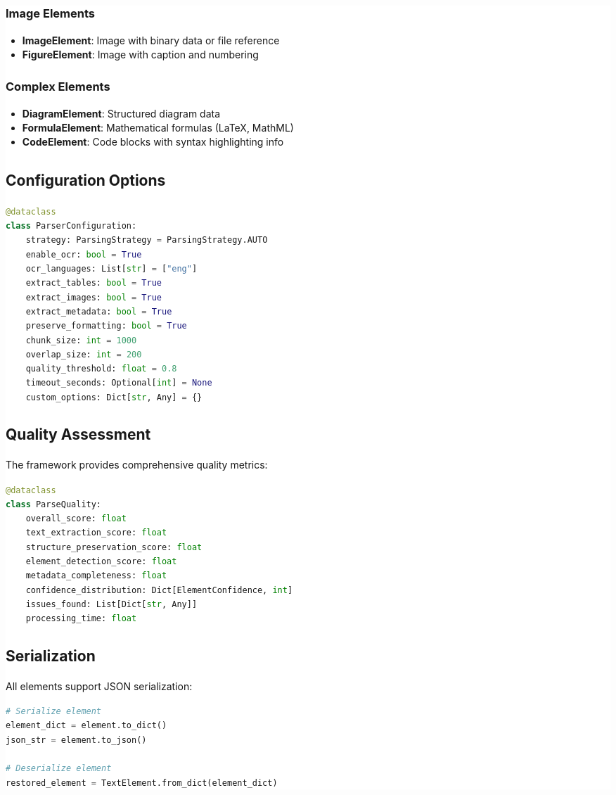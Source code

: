 ### Image Elements

- **ImageElement**: Image with binary data or file reference
- **FigureElement**: Image with caption and numbering

### Complex Elements

- **DiagramElement**: Structured diagram data
- **FormulaElement**: Mathematical formulas (LaTeX, MathML)
- **CodeElement**: Code blocks with syntax highlighting info

## Configuration Options

```python
@dataclass
class ParserConfiguration:
    strategy: ParsingStrategy = ParsingStrategy.AUTO
    enable_ocr: bool = True
    ocr_languages: List[str] = ["eng"]
    extract_tables: bool = True
    extract_images: bool = True
    extract_metadata: bool = True
    preserve_formatting: bool = True
    chunk_size: int = 1000
    overlap_size: int = 200
    quality_threshold: float = 0.8
    timeout_seconds: Optional[int] = None
    custom_options: Dict[str, Any] = {}
```

## Quality Assessment

The framework provides comprehensive quality metrics:

```python
@dataclass
class ParseQuality:
    overall_score: float
    text_extraction_score: float
    structure_preservation_score: float
    element_detection_score: float
    metadata_completeness: float
    confidence_distribution: Dict[ElementConfidence, int]
    issues_found: List[Dict[str, Any]]
    processing_time: float
```

## Serialization

All elements support JSON serialization:

```python
# Serialize element
element_dict = element.to_dict()
json_str = element.to_json()

# Deserialize element
restored_element = TextElement.from_dict(element_dict)
```
